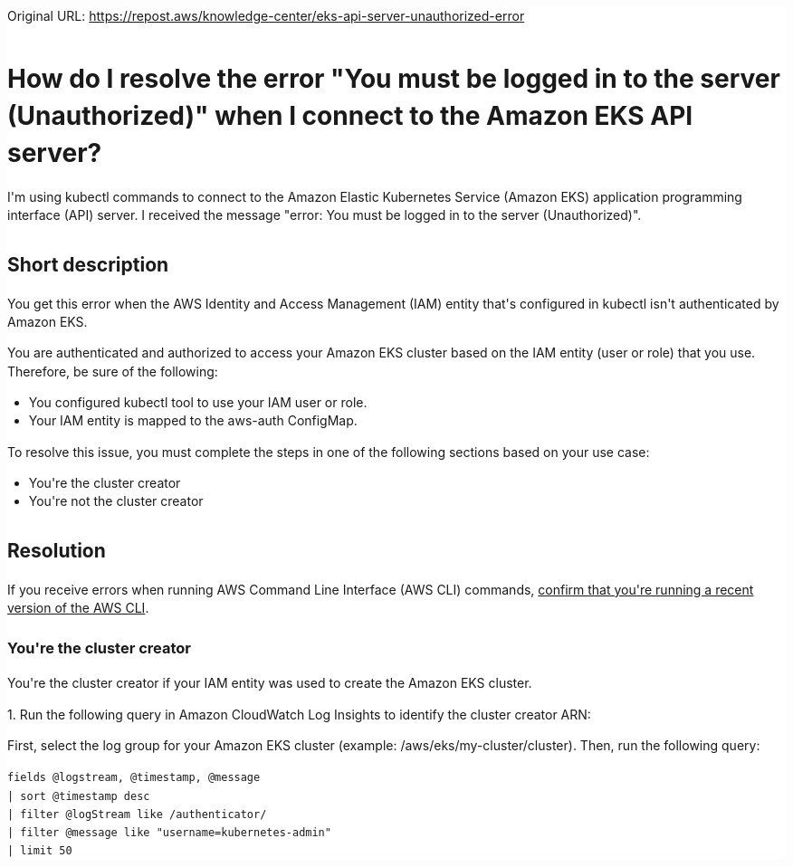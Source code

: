Original URL: <https://repost.aws/knowledge-center/eks-api-server-unauthorized-error>

# How do I resolve the error "You must be logged in to the server (Unauthorized)" when I connect to the Amazon EKS API server?

I'm using kubectl commands to connect to the Amazon Elastic Kubernetes Service (Amazon EKS) application programming interface (API) server. I received the message "error: You must be logged in to the server (Unauthorized)".

## Short description

You get this error when the AWS Identity and Access Management (IAM) entity that's configured in kubectl isn't authenticated by Amazon EKS.

You are authenticated and authorized to access your Amazon EKS cluster based on the IAM entity (user or role) that you use. Therefore, be sure of the following:

  * You configured kubectl tool to use your IAM user or role.
  * Your IAM entity is mapped to the aws-auth ConfigMap.



To resolve this issue, you must complete the steps in one of the following sections based on your use case:

  * You're the cluster creator
  * You're not the cluster creator



## Resolution

If you receive errors when running AWS Command Line Interface (AWS CLI) commands, [confirm that you're running a recent version of the AWS CLI](<https://docs.aws.amazon.com/cli/latest/userguide/cli-chap-troubleshooting.html#general-latest>).

### You're the cluster creator

You're the cluster creator if your IAM entity was used to create the Amazon EKS cluster.

1\. Run the following query in Amazon CloudWatch Log Insights to identify the cluster creator ARN:

First, select the log group for your Amazon EKS cluster (example: /aws/eks/my-cluster/cluster). Then, run the following query:
    
    
    fields @logstream, @timestamp, @message
    | sort @timestamp desc
    | filter @logStream like /authenticator/
    | filter @message like "username=kubernetes-admin"
    | limit 50
